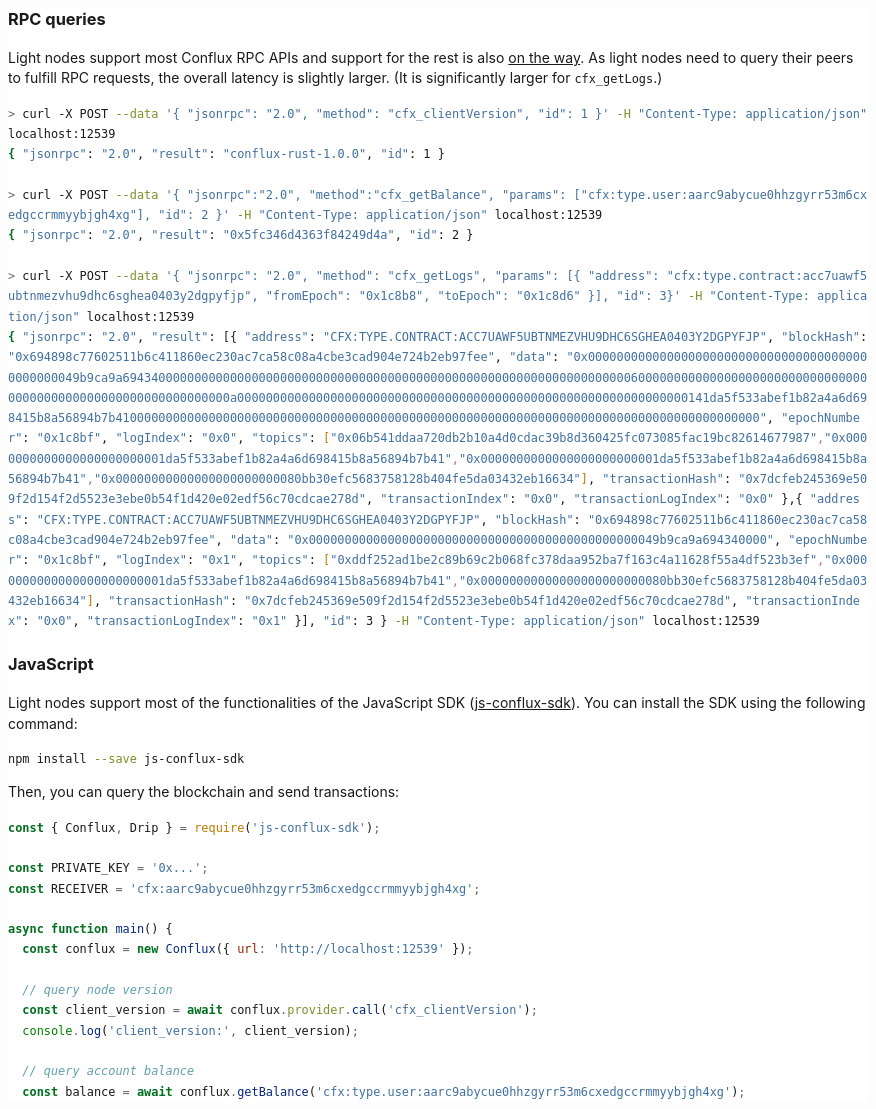 ### RPC queries
Light nodes support most Conflux RPC APIs and support for the rest is also [on the way](https://github.com/Conflux-Chain/conflux-rust/issues/1461). As light nodes need to query their peers to fulfill RPC requests, the overall latency is slightly larger. (It is significantly larger for `cfx_getLogs`.)

```bash
> curl -X POST --data '{ "jsonrpc": "2.0", "method": "cfx_clientVersion", "id": 1 }' -H "Content-Type: application/json" localhost:12539
{ "jsonrpc": "2.0", "result": "conflux-rust-1.0.0", "id": 1 }

> curl -X POST --data '{ "jsonrpc":"2.0", "method":"cfx_getBalance", "params": ["cfx:type.user:aarc9abycue0hhzgyrr53m6cxedgccrmmyybjgh4xg"], "id": 2 }' -H "Content-Type: application/json" localhost:12539
{ "jsonrpc": "2.0", "result": "0x5fc346d4363f84249d4a", "id": 2 }

> curl -X POST --data '{ "jsonrpc": "2.0", "method": "cfx_getLogs", "params": [{ "address": "cfx:type.contract:acc7uawf5ubtnmezvhu9dhc6sghea0403y2dgpyfjp", "fromEpoch": "0x1c8b8", "toEpoch": "0x1c8d6" }], "id": 3}' -H "Content-Type: application/json" localhost:12539
{ "jsonrpc": "2.0", "result": [{ "address": "CFX:TYPE.CONTRACT:ACC7UAWF5UBTNMEZVHU9DHC6SGHEA0403Y2DGPYFJP", "blockHash": "0x694898c77602511b6c411860ec230ac7ca58c08a4cbe3cad904e724b2eb97fee", "data": "0x0000000000000000000000000000000000000000000000049b9ca9a694340000000000000000000000000000000000000000000000000000000000000000006000000000000000000000000000000000000000000000000000000000000000a000000000000000000000000000000000000000000000000000000000000000141da5f533abef1b82a4a6d698415b8a56894b7b410000000000000000000000000000000000000000000000000000000000000000000000000000000000000000", "epochNumber": "0x1c8bf", "logIndex": "0x0", "topics": ["0x06b541ddaa720db2b10a4d0cdac39b8d360425fc073085fac19bc82614677987","0x0000000000000000000000001da5f533abef1b82a4a6d698415b8a56894b7b41","0x0000000000000000000000001da5f533abef1b82a4a6d698415b8a56894b7b41","0x00000000000000000000000080bb30efc5683758128b404fe5da03432eb16634"], "transactionHash": "0x7dcfeb245369e509f2d154f2d5523e3ebe0b54f1d420e02edf56c70cdcae278d", "transactionIndex": "0x0", "transactionLogIndex": "0x0" },{ "address": "CFX:TYPE.CONTRACT:ACC7UAWF5UBTNMEZVHU9DHC6SGHEA0403Y2DGPYFJP", "blockHash": "0x694898c77602511b6c411860ec230ac7ca58c08a4cbe3cad904e724b2eb97fee", "data": "0x0000000000000000000000000000000000000000000000049b9ca9a694340000", "epochNumber": "0x1c8bf", "logIndex": "0x1", "topics": ["0xddf252ad1be2c89b69c2b068fc378daa952ba7f163c4a11628f55a4df523b3ef","0x0000000000000000000000001da5f533abef1b82a4a6d698415b8a56894b7b41","0x00000000000000000000000080bb30efc5683758128b404fe5da03432eb16634"], "transactionHash": "0x7dcfeb245369e509f2d154f2d5523e3ebe0b54f1d420e02edf56c70cdcae278d", "transactionIndex": "0x0", "transactionLogIndex": "0x1" }], "id": 3 } -H "Content-Type: application/json" localhost:12539
```

### JavaScript
Light nodes support most of the functionalities of the JavaScript SDK ([js-conflux-sdk](https://www.npmjs.com/package/js-conflux-sdk)). You can install the SDK using the following command:

```bash
npm install --save js-conflux-sdk
```

Then, you can query the blockchain and send transactions:

```js
const { Conflux, Drip } = require('js-conflux-sdk');

const PRIVATE_KEY = '0x...';
const RECEIVER = 'cfx:aarc9abycue0hhzgyrr53m6cxedgccrmmyybjgh4xg';

async function main() {
  const conflux = new Conflux({ url: 'http://localhost:12539' });

  // query node version
  const client_version = await conflux.provider.call('cfx_clientVersion');
  console.log('client_version:', client_version);

  // query account balance
  const balance = await conflux.getBalance('cfx:type.user:aarc9abycue0hhzgyrr53m6cxedgccrmmyybjgh4xg');
```